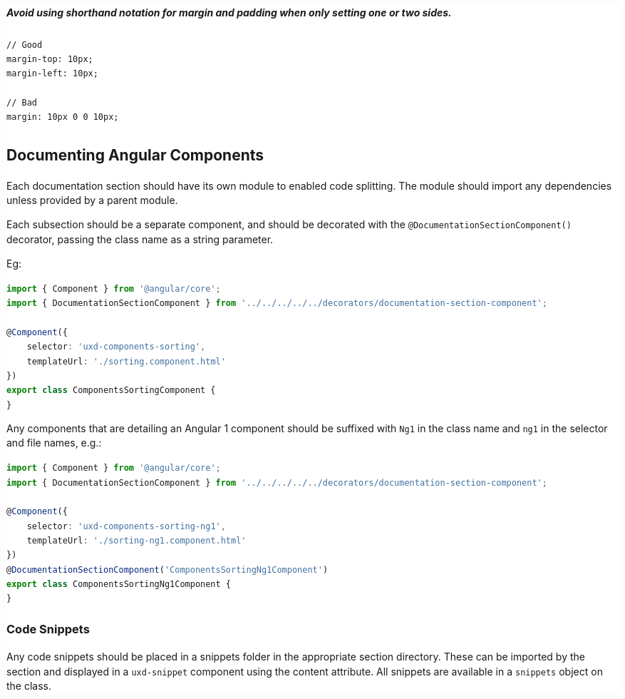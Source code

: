 ##### Avoid using shorthand notation for margin and padding when only setting one or two sides.

```less
// Good
margin-top: 10px;
margin-left: 10px;

// Bad
margin: 10px 0 0 10px;
```

## Documenting Angular Components

Each documentation section should have its own module to enabled code splitting. The module should import any dependencies unless provided by a parent module.

Each subsection should be a separate component, and should be decorated with the `@DocumentationSectionComponent()` decorator, passing the class name as a string parameter.

Eg:

```typescript
import { Component } from '@angular/core';
import { DocumentationSectionComponent } from '../../../../../decorators/documentation-section-component';

@Component({
    selector: 'uxd-components-sorting',
    templateUrl: './sorting.component.html'
})
export class ComponentsSortingComponent {
}
```

Any components that are detailing an Angular 1 component should be suffixed with `Ng1` in the class name and `ng1` in the selector and file names, e.g.:

```typescript
import { Component } from '@angular/core';
import { DocumentationSectionComponent } from '../../../../../decorators/documentation-section-component';

@Component({
    selector: 'uxd-components-sorting-ng1',
    templateUrl: './sorting-ng1.component.html'
})
@DocumentationSectionComponent('ComponentsSortingNg1Component')
export class ComponentsSortingNg1Component {
}
```

### Code Snippets

Any code snippets should be placed in a snippets folder in the appropriate section directory. These can be imported by the section and displayed in a `uxd-snippet` component using the content attribute. All snippets are available in a `snippets` object on the class.
